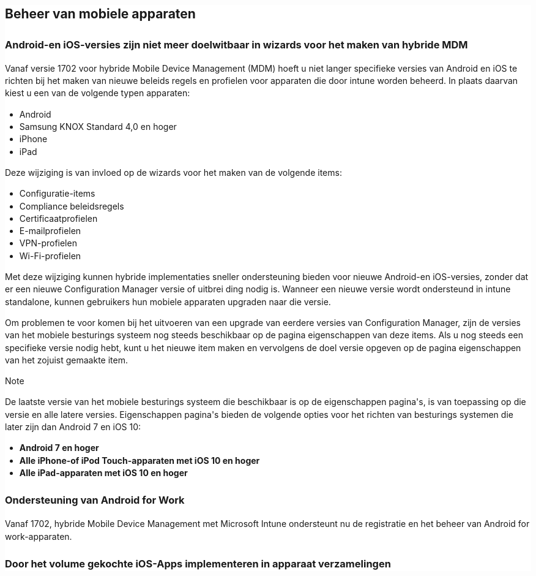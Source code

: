 



## <a name="mobile-device-management"></a>Beheer van mobiele apparaten

### <a name="android-and-ios-versions-are-no-longer-targetable-in-creation-wizards-for-hybrid-mdm"></a>Android-en iOS-versies zijn niet meer doelwitbaar in wizards voor het maken van hybride MDM

Vanaf versie 1702 voor hybride Mobile Device Management (MDM) hoeft u niet langer specifieke versies van Android en iOS te richten bij het maken van nieuwe beleids regels en profielen voor apparaten die door intune worden beheerd. In plaats daarvan kiest u een van de volgende typen apparaten:

- Android
- Samsung KNOX Standard 4,0 en hoger
- iPhone
- iPad

Deze wijziging is van invloed op de wizards voor het maken van de volgende items:

- Configuratie-items
- Compliance beleidsregels
- Certificaatprofielen
- E-mailprofielen
- VPN-profielen
- Wi-Fi-profielen

Met deze wijziging kunnen hybride implementaties sneller ondersteuning bieden voor nieuwe Android-en iOS-versies, zonder dat er een nieuwe Configuration Manager versie of uitbrei ding nodig is. Wanneer een nieuwe versie wordt ondersteund in intune standalone, kunnen gebruikers hun mobiele apparaten upgraden naar die versie.

Om problemen te voor komen bij het uitvoeren van een upgrade van eerdere versies van Configuration Manager, zijn de versies van het mobiele besturings systeem nog steeds beschikbaar op de pagina eigenschappen van deze items. Als u nog steeds een specifieke versie nodig hebt, kunt u het nieuwe item maken en vervolgens de doel versie opgeven op de pagina eigenschappen van het zojuist gemaakte item. 

> [!NOTE]
> De laatste versie van het mobiele besturings systeem die beschikbaar is op de eigenschappen pagina's, is van toepassing op die versie en alle latere versies. Eigenschappen pagina's bieden de volgende opties voor het richten van besturings systemen die later zijn dan Android 7 en iOS 10: 
> - **Android 7 en hoger**
> - **Alle iPhone-of iPod Touch-apparaten met iOS 10 en hoger**
> - **Alle iPad-apparaten met iOS 10 en hoger**

### <a name="android-for-work-support"></a>Ondersteuning van Android for Work
Vanaf 1702, hybride Mobile Device Management met Microsoft Intune ondersteunt nu de registratie en het beheer van Android for work-apparaten.

### <a name="deploy-volume-purchased-ios-apps-to-device-collections"></a>Door het volume gekochte iOS-Apps implementeren in apparaat verzamelingen
